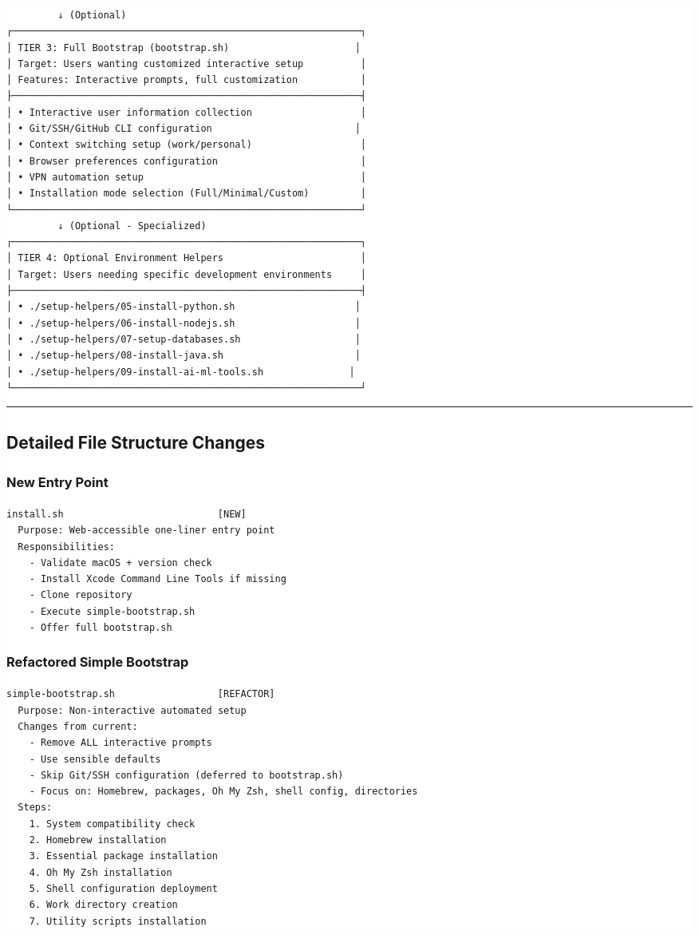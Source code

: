 ```
         ↓ (Optional)
┌─────────────────────────────────────────────────────────────┐
│ TIER 3: Full Bootstrap (bootstrap.sh)                      │
│ Target: Users wanting customized interactive setup          │
│ Features: Interactive prompts, full customization           │
├─────────────────────────────────────────────────────────────┤
│ • Interactive user information collection                   │
│ • Git/SSH/GitHub CLI configuration                         │
│ • Context switching setup (work/personal)                   │
│ • Browser preferences configuration                         │
│ • VPN automation setup                                      │
│ • Installation mode selection (Full/Minimal/Custom)         │
└─────────────────────────────────────────────────────────────┘
         ↓ (Optional - Specialized)
┌─────────────────────────────────────────────────────────────┐
│ TIER 4: Optional Environment Helpers                        │
│ Target: Users needing specific development environments     │
├─────────────────────────────────────────────────────────────┤
│ • ./setup-helpers/05-install-python.sh                     │
│ • ./setup-helpers/06-install-nodejs.sh                     │
│ • ./setup-helpers/07-setup-databases.sh                    │
│ • ./setup-helpers/08-install-java.sh                       │
│ • ./setup-helpers/09-install-ai-ml-tools.sh               │
└─────────────────────────────────────────────────────────────┘
```

---

## Detailed File Structure Changes

### New Entry Point
```
install.sh                           [NEW]
  Purpose: Web-accessible one-liner entry point
  Responsibilities:
    - Validate macOS + version check
    - Install Xcode Command Line Tools if missing
    - Clone repository
    - Execute simple-bootstrap.sh
    - Offer full bootstrap.sh
```

### Refactored Simple Bootstrap
```
simple-bootstrap.sh                  [REFACTOR]
  Purpose: Non-interactive automated setup
  Changes from current:
    - Remove ALL interactive prompts
    - Use sensible defaults
    - Skip Git/SSH configuration (deferred to bootstrap.sh)
    - Focus on: Homebrew, packages, Oh My Zsh, shell config, directories
  Steps:
    1. System compatibility check
    2. Homebrew installation
    3. Essential package installation
    4. Oh My Zsh installation
    5. Shell configuration deployment
    6. Work directory creation
    7. Utility scripts installation
```
